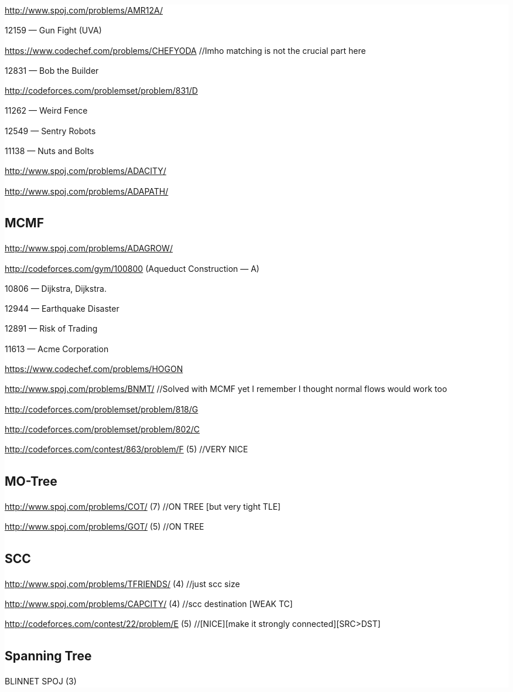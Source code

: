 http://www.spoj.com/problems/AMR12A/

12159 — Gun Fight (UVA)

https://www.codechef.com/problems/CHEFYODA //Imho matching is not the crucial part here

12831 — Bob the Builder

http://codeforces.com/problemset/problem/831/D

11262 — Weird Fence

12549 — Sentry Robots

11138 — Nuts and Bolts

http://www.spoj.com/problems/ADACITY/

http://www.spoj.com/problems/ADAPATH/

## MCMF
http://www.spoj.com/problems/ADAGROW/

http://codeforces.com/gym/100800 (Aqueduct Construction — A)

10806 — Dijkstra, Dijkstra.

12944 — Earthquake Disaster

12891 — Risk of Trading

11613 — Acme Corporation

https://www.codechef.com/problems/HOGON

http://www.spoj.com/problems/BNMT/ //Solved with MCMF yet I remember I thought normal flows would work too

http://codeforces.com/problemset/problem/818/G

http://codeforces.com/problemset/problem/802/C

http://codeforces.com/contest/863/problem/F (5) //VERY NICE

## MO-Tree
http://www.spoj.com/problems/COT/ (7) //ON TREE [but very tight TLE]

http://www.spoj.com/problems/GOT/ (5) //ON TREE

## SCC
http://www.spoj.com/problems/TFRIENDS/ (4) //just scc size

http://www.spoj.com/problems/CAPCITY/ (4) //scc destination [WEAK TC]

http://codeforces.com/contest/22/problem/E (5) //[NICE][make it strongly connected][SRC>DST]

## Spanning Tree
BLINNET SPOJ (3)
